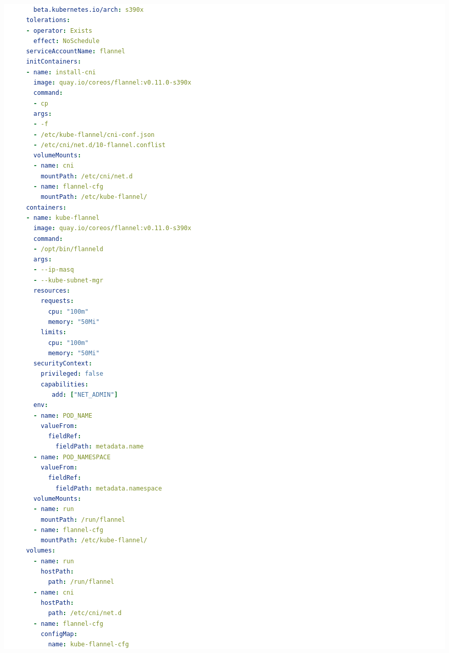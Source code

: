 ```yml
        beta.kubernetes.io/arch: s390x
      tolerations:
      - operator: Exists
        effect: NoSchedule
      serviceAccountName: flannel
      initContainers:
      - name: install-cni
        image: quay.io/coreos/flannel:v0.11.0-s390x
        command:
        - cp
        args:
        - -f
        - /etc/kube-flannel/cni-conf.json
        - /etc/cni/net.d/10-flannel.conflist
        volumeMounts:
        - name: cni
          mountPath: /etc/cni/net.d
        - name: flannel-cfg
          mountPath: /etc/kube-flannel/
      containers:
      - name: kube-flannel
        image: quay.io/coreos/flannel:v0.11.0-s390x
        command:
        - /opt/bin/flanneld
        args:
        - --ip-masq
        - --kube-subnet-mgr
        resources:
          requests:
            cpu: "100m"
            memory: "50Mi"
          limits:
            cpu: "100m"
            memory: "50Mi"
        securityContext:
          privileged: false
          capabilities:
             add: ["NET_ADMIN"]
        env:
        - name: POD_NAME
          valueFrom:
            fieldRef:
              fieldPath: metadata.name
        - name: POD_NAMESPACE
          valueFrom:
            fieldRef:
              fieldPath: metadata.namespace
        volumeMounts:
        - name: run
          mountPath: /run/flannel
        - name: flannel-cfg
          mountPath: /etc/kube-flannel/
      volumes:
        - name: run
          hostPath:
            path: /run/flannel
        - name: cni
          hostPath:
            path: /etc/cni/net.d
        - name: flannel-cfg
          configMap:
            name: kube-flannel-cfg
```